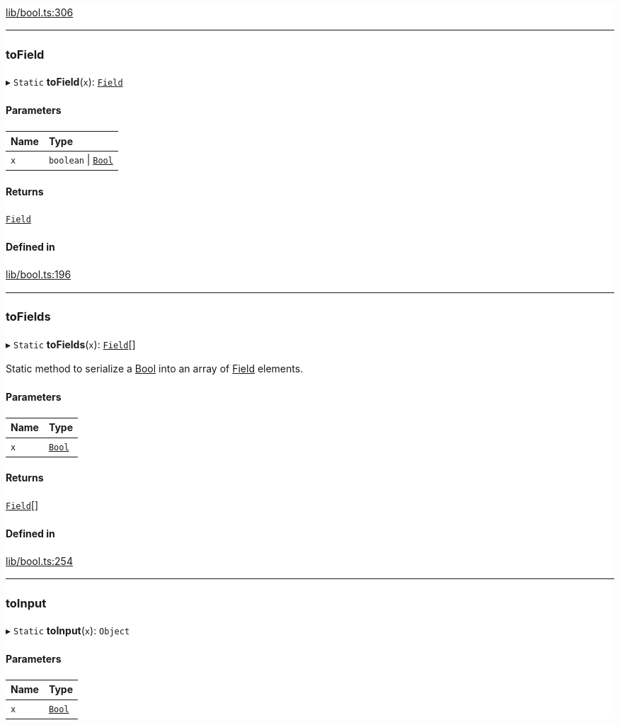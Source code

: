 [lib/bool.ts:306](https://github.com/o1-labs/o1js/blob/64a4beb/src/lib/bool.ts#L306)

___

### toField

▸ `Static` **toField**(`x`): [`Field`](Field.md)

#### Parameters

| Name | Type |
| :------ | :------ |
| `x` | `boolean` \| [`Bool`](Bool.md) |

#### Returns

[`Field`](Field.md)

#### Defined in

[lib/bool.ts:196](https://github.com/o1-labs/o1js/blob/64a4beb/src/lib/bool.ts#L196)

___

### toFields

▸ `Static` **toFields**(`x`): [`Field`](Field.md)[]

Static method to serialize a [Bool](Bool.md) into an array of [Field](Field.md) elements.

#### Parameters

| Name | Type |
| :------ | :------ |
| `x` | [`Bool`](Bool.md) |

#### Returns

[`Field`](Field.md)[]

#### Defined in

[lib/bool.ts:254](https://github.com/o1-labs/o1js/blob/64a4beb/src/lib/bool.ts#L254)

___

### toInput

▸ `Static` **toInput**(`x`): `Object`

#### Parameters

| Name | Type |
| :------ | :------ |
| `x` | [`Bool`](Bool.md) |
